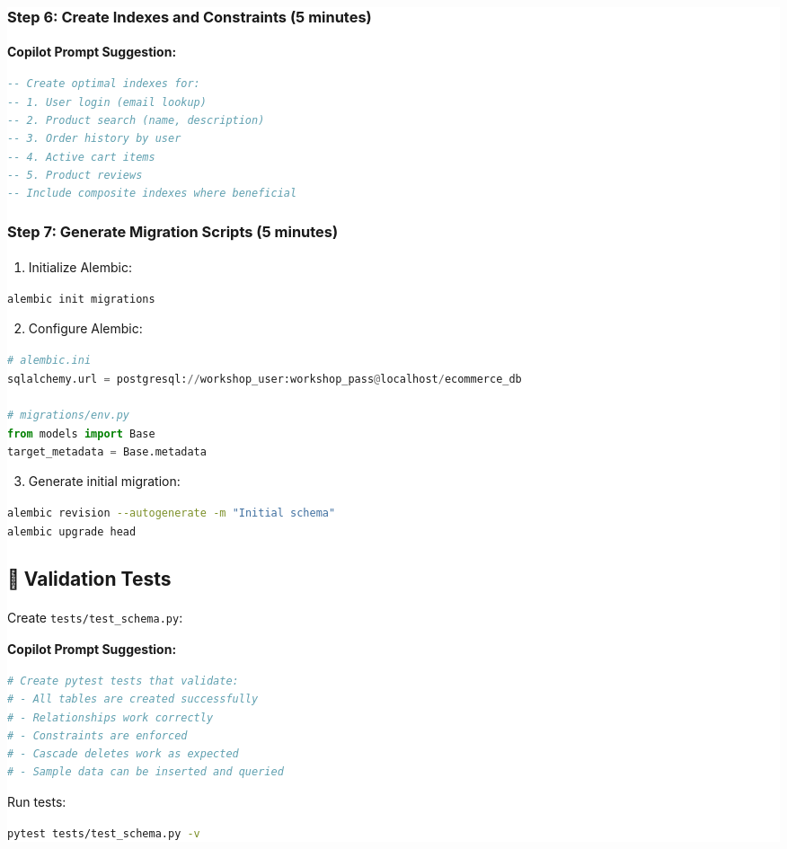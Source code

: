 ### Step 6: Create Indexes and Constraints (5 minutes)

**Copilot Prompt Suggestion:**
```sql
-- Create optimal indexes for:
-- 1. User login (email lookup)
-- 2. Product search (name, description)
-- 3. Order history by user
-- 4. Active cart items
-- 5. Product reviews
-- Include composite indexes where beneficial
```

### Step 7: Generate Migration Scripts (5 minutes)

1. Initialize Alembic:
```bash
alembic init migrations
```

2. Configure Alembic:
```python
# alembic.ini
sqlalchemy.url = postgresql://workshop_user:workshop_pass@localhost/ecommerce_db

# migrations/env.py
from models import Base
target_metadata = Base.metadata
```

3. Generate initial migration:
```bash
alembic revision --autogenerate -m "Initial schema"
alembic upgrade head
```

## 🧪 Validation Tests

Create `tests/test_schema.py`:

**Copilot Prompt Suggestion:**
```python
# Create pytest tests that validate:
# - All tables are created successfully
# - Relationships work correctly
# - Constraints are enforced
# - Cascade deletes work as expected
# - Sample data can be inserted and queried
```

Run tests:
```bash
pytest tests/test_schema.py -v
```
